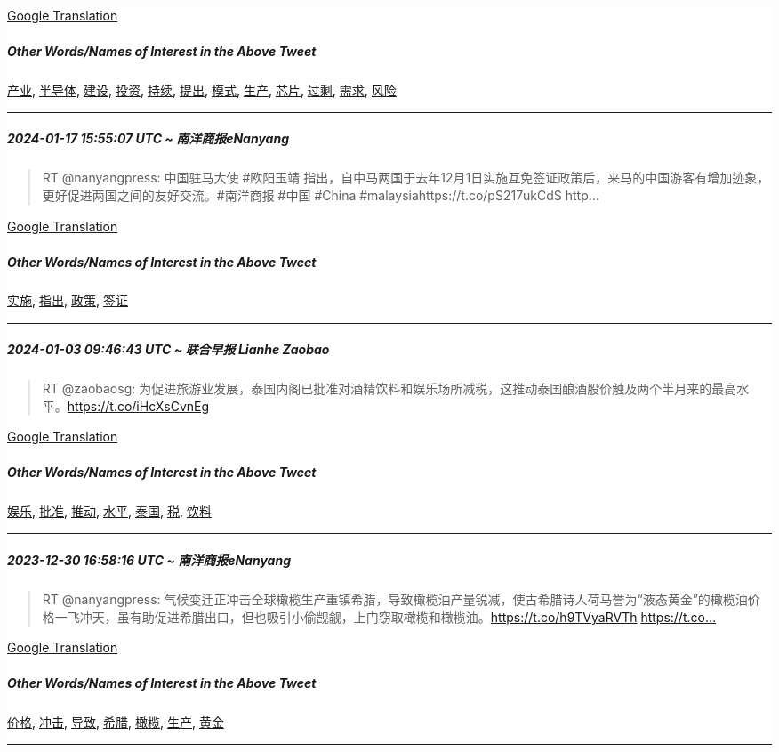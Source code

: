 [Google Translation](https://translate.google.com/?hi=en&tab=TT&sl=zh-CN&tl=en&op=translate&text=RT+%40nanyangpress%3A+%E3%80%90%E8%BF%99%E7%A7%8D%E5%8F%98%E5%8C%96%EF%BC%8C%E4%B8%8E%E5%AE%89%E9%82%A6%E6%99%BA%E5%BA%93%E7%A0%94%E7%A9%B6%E4%BA%BA%E5%91%98%E6%89%80%E6%8F%90%E5%87%BA%E7%9A%84%E2%80%9C%E5%AF%86%E6%8E%A5%E7%94%9F%E4%BA%A7%E2%80%9D%E6%A8%A1%E5%BC%8F%E6%98%AF%E4%B8%80%E8%87%B4%E7%9A%84%E3%80%82%E5%9C%A8%E7%9F%AD%E6%9C%9F%E5%86%85%E4%BC%9A%E4%BF%83%E8%BF%9B%E5%8D%8A%E5%AF%BC%E4%BD%93%E4%BA%A7%E4%B8%9A%E7%9A%84%E6%8A%95%E8%B5%84%EF%BC%8C%E5%BD%A2%E6%88%90%E4%B8%80%E6%B3%A2%E6%96%B0%E7%9A%84%E4%BA%A7%E4%B8%9A%E6%8A%95%E8%B5%84%E5%BB%BA%E8%AE%BE%E9%AB%98%E6%BD%AE%EF%BC%9B%E4%BD%86%E4%BB%8E%E4%B8%AD%E9%95%BF%E6%9C%9F%E6%9D%A5%E7%9C%8B%EF%BC%8C%E5%A6%82%E6%9E%9C%E5%85%A8%E7%90%83%E5%B8%82%E5%9C%BA%E5%AF%B9%E5%8D%8A%E5%AF%BC%E4%BD%93%E7%9A%84%E9%9C%80%E6%B1%82%E4%B8%8D%E5%90%8C%E6%AD%A5%E6%8C%81%E7%BB%AD%E5%A2%9E%E5%8A%A0%EF%BC%8C%E5%88%99%E6%9C%89%E5%8F%AF%E8%83%BD%E5%87%BA%E7%8E%B0%E5%85%A8%E7%90%83%E5%8D%8A%E5%AF%BC%E4%BD%93%E4%BA%A7%E4%B8%9A%E6%8A%95%E8%B5%84%E8%BF%87%E5%89%A9%E3%80%81%E8%8A%AF%E7%89%87%E4%BA%A7%E8%83%BD%E8%BF%87%E5%89%A9%E7%9A%84%E9%A3%8E%E9%99%A9%E3%80%82%23%E2%80%A6)
##### Other Words/Names of Interest in the Above Tweet
[产业](产业.md), [半导体](半导体.md), [建设](建设.md), [投资](投资.md), [持续](持续.md), [提出](提出.md), [模式](模式.md), [生产](生产.md), [芯片](芯片.md), [过剩](过剩.md), [需求](需求.md), [风险](风险.md)
___
##### 2024-01-17 15:55:07 UTC ~ 南洋商报eNanyang
> RT @nanyangpress: 中国驻马大使 #欧阳玉靖 指出，自中马两国于去年12月1日实施互免签证政策后，来马的中国游客有增加迹象，更好促进两国之间的友好交流。#南洋商报 #中国 #China #malaysiahttps://t.co/pS217ukCdS http…

[Google Translation](https://translate.google.com/?hi=en&tab=TT&sl=zh-CN&tl=en&op=translate&text=RT+%40nanyangpress%3A+%E4%B8%AD%E5%9B%BD%E9%A9%BB%E9%A9%AC%E5%A4%A7%E4%BD%BF+%23%E6%AC%A7%E9%98%B3%E7%8E%89%E9%9D%96+%E6%8C%87%E5%87%BA%EF%BC%8C%E8%87%AA%E4%B8%AD%E9%A9%AC%E4%B8%A4%E5%9B%BD%E4%BA%8E%E5%8E%BB%E5%B9%B412%E6%9C%881%E6%97%A5%E5%AE%9E%E6%96%BD%E4%BA%92%E5%85%8D%E7%AD%BE%E8%AF%81%E6%94%BF%E7%AD%96%E5%90%8E%EF%BC%8C%E6%9D%A5%E9%A9%AC%E7%9A%84%E4%B8%AD%E5%9B%BD%E6%B8%B8%E5%AE%A2%E6%9C%89%E5%A2%9E%E5%8A%A0%E8%BF%B9%E8%B1%A1%EF%BC%8C%E6%9B%B4%E5%A5%BD%E4%BF%83%E8%BF%9B%E4%B8%A4%E5%9B%BD%E4%B9%8B%E9%97%B4%E7%9A%84%E5%8F%8B%E5%A5%BD%E4%BA%A4%E6%B5%81%E3%80%82%23%E5%8D%97%E6%B4%8B%E5%95%86%E6%8A%A5+%23%E4%B8%AD%E5%9B%BD+%23China+%23malaysiahttps%3A%2F%2Ft.co%2FpS217ukCdS+http%E2%80%A6)
##### Other Words/Names of Interest in the Above Tweet
[实施](实施.md), [指出](指出.md), [政策](政策.md), [签证](签证.md)
___
##### 2024-01-03 09:46:43 UTC ~ 联合早报 Lianhe Zaobao
> RT @zaobaosg: 为促进旅游业发展，泰国内阁已批准对酒精饮料和娱乐场所减税，这推动泰国酿酒股价触及两个半月来的最高水平。https://t.co/iHcXsCvnEg

[Google Translation](https://translate.google.com/?hi=en&tab=TT&sl=zh-CN&tl=en&op=translate&text=RT+%40zaobaosg%3A+%E4%B8%BA%E4%BF%83%E8%BF%9B%E6%97%85%E6%B8%B8%E4%B8%9A%E5%8F%91%E5%B1%95%EF%BC%8C%E6%B3%B0%E5%9B%BD%E5%86%85%E9%98%81%E5%B7%B2%E6%89%B9%E5%87%86%E5%AF%B9%E9%85%92%E7%B2%BE%E9%A5%AE%E6%96%99%E5%92%8C%E5%A8%B1%E4%B9%90%E5%9C%BA%E6%89%80%E5%87%8F%E7%A8%8E%EF%BC%8C%E8%BF%99%E6%8E%A8%E5%8A%A8%E6%B3%B0%E5%9B%BD%E9%85%BF%E9%85%92%E8%82%A1%E4%BB%B7%E8%A7%A6%E5%8F%8A%E4%B8%A4%E4%B8%AA%E5%8D%8A%E6%9C%88%E6%9D%A5%E7%9A%84%E6%9C%80%E9%AB%98%E6%B0%B4%E5%B9%B3%E3%80%82https%3A%2F%2Ft.co%2FiHcXsCvnEg)
##### Other Words/Names of Interest in the Above Tweet
[娱乐](娱乐.md), [批准](批准.md), [推动](推动.md), [水平](水平.md), [泰国](泰国.md), [税](税.md), [饮料](饮料.md)
___
##### 2023-12-30 16:58:16 UTC ~ 南洋商报eNanyang
> RT @nanyangpress: 气候变迁正冲击全球橄榄生产重镇希腊，导致橄榄油产量锐减，使古希腊诗人荷马誉为“液态黄金”的橄榄油价格一飞冲天，虽有助促进希腊出口，但也吸引小偷觊觎，上门窃取橄榄和橄榄油。https://t.co/h9TVyaRVTh https://t.co…

[Google Translation](https://translate.google.com/?hi=en&tab=TT&sl=zh-CN&tl=en&op=translate&text=RT+%40nanyangpress%3A+%E6%B0%94%E5%80%99%E5%8F%98%E8%BF%81%E6%AD%A3%E5%86%B2%E5%87%BB%E5%85%A8%E7%90%83%E6%A9%84%E6%A6%84%E7%94%9F%E4%BA%A7%E9%87%8D%E9%95%87%E5%B8%8C%E8%85%8A%EF%BC%8C%E5%AF%BC%E8%87%B4%E6%A9%84%E6%A6%84%E6%B2%B9%E4%BA%A7%E9%87%8F%E9%94%90%E5%87%8F%EF%BC%8C%E4%BD%BF%E5%8F%A4%E5%B8%8C%E8%85%8A%E8%AF%97%E4%BA%BA%E8%8D%B7%E9%A9%AC%E8%AA%89%E4%B8%BA%E2%80%9C%E6%B6%B2%E6%80%81%E9%BB%84%E9%87%91%E2%80%9D%E7%9A%84%E6%A9%84%E6%A6%84%E6%B2%B9%E4%BB%B7%E6%A0%BC%E4%B8%80%E9%A3%9E%E5%86%B2%E5%A4%A9%EF%BC%8C%E8%99%BD%E6%9C%89%E5%8A%A9%E4%BF%83%E8%BF%9B%E5%B8%8C%E8%85%8A%E5%87%BA%E5%8F%A3%EF%BC%8C%E4%BD%86%E4%B9%9F%E5%90%B8%E5%BC%95%E5%B0%8F%E5%81%B7%E8%A7%8A%E8%A7%8E%EF%BC%8C%E4%B8%8A%E9%97%A8%E7%AA%83%E5%8F%96%E6%A9%84%E6%A6%84%E5%92%8C%E6%A9%84%E6%A6%84%E6%B2%B9%E3%80%82https%3A%2F%2Ft.co%2Fh9TVyaRVTh+https%3A%2F%2Ft.co%E2%80%A6)
##### Other Words/Names of Interest in the Above Tweet
[价格](价格.md), [冲击](冲击.md), [导致](导致.md), [希腊](希腊.md), [橄榄](橄榄.md), [生产](生产.md), [黄金](黄金.md)
___